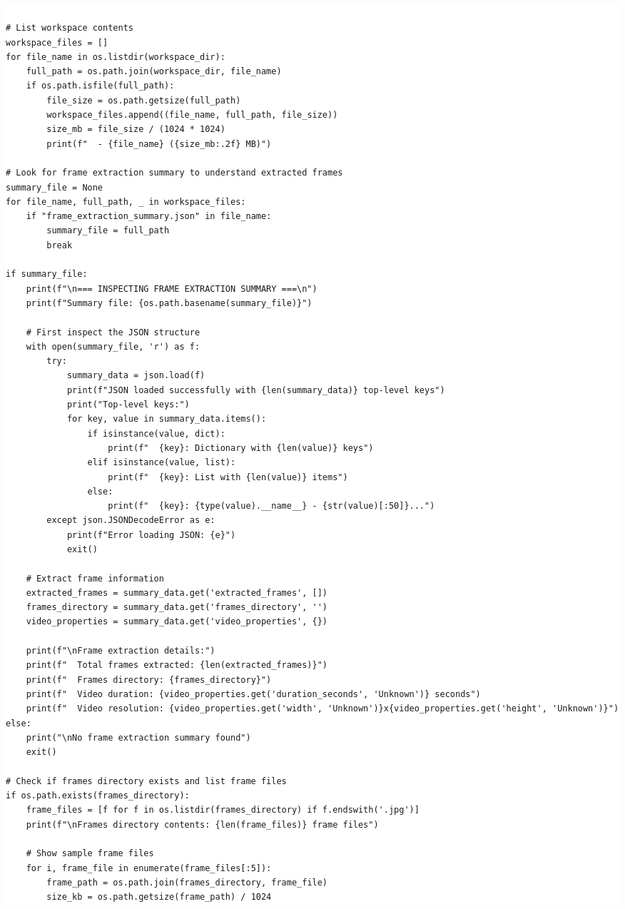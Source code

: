 ```

# List workspace contents
workspace_files = []
for file_name in os.listdir(workspace_dir):
    full_path = os.path.join(workspace_dir, file_name)
    if os.path.isfile(full_path):
        file_size = os.path.getsize(full_path)
        workspace_files.append((file_name, full_path, file_size))
        size_mb = file_size / (1024 * 1024)
        print(f"  - {file_name} ({size_mb:.2f} MB)")

# Look for frame extraction summary to understand extracted frames
summary_file = None
for file_name, full_path, _ in workspace_files:
    if "frame_extraction_summary.json" in file_name:
        summary_file = full_path
        break

if summary_file:
    print(f"\n=== INSPECTING FRAME EXTRACTION SUMMARY ===\n")
    print(f"Summary file: {os.path.basename(summary_file)}")
    
    # First inspect the JSON structure
    with open(summary_file, 'r') as f:
        try:
            summary_data = json.load(f)
            print(f"JSON loaded successfully with {len(summary_data)} top-level keys")
            print("Top-level keys:")
            for key, value in summary_data.items():
                if isinstance(value, dict):
                    print(f"  {key}: Dictionary with {len(value)} keys")
                elif isinstance(value, list):
                    print(f"  {key}: List with {len(value)} items")
                else:
                    print(f"  {key}: {type(value).__name__} - {str(value)[:50]}...")
        except json.JSONDecodeError as e:
            print(f"Error loading JSON: {e}")
            exit()
    
    # Extract frame information
    extracted_frames = summary_data.get('extracted_frames', [])
    frames_directory = summary_data.get('frames_directory', '')
    video_properties = summary_data.get('video_properties', {})
    
    print(f"\nFrame extraction details:")
    print(f"  Total frames extracted: {len(extracted_frames)}")
    print(f"  Frames directory: {frames_directory}")
    print(f"  Video duration: {video_properties.get('duration_seconds', 'Unknown')} seconds")
    print(f"  Video resolution: {video_properties.get('width', 'Unknown')}x{video_properties.get('height', 'Unknown')}")
else:
    print("\nNo frame extraction summary found")
    exit()

# Check if frames directory exists and list frame files
if os.path.exists(frames_directory):
    frame_files = [f for f in os.listdir(frames_directory) if f.endswith('.jpg')]
    print(f"\nFrames directory contents: {len(frame_files)} frame files")
    
    # Show sample frame files
    for i, frame_file in enumerate(frame_files[:5]):
        frame_path = os.path.join(frames_directory, frame_file)
        size_kb = os.path.getsize(frame_path) / 1024
```
